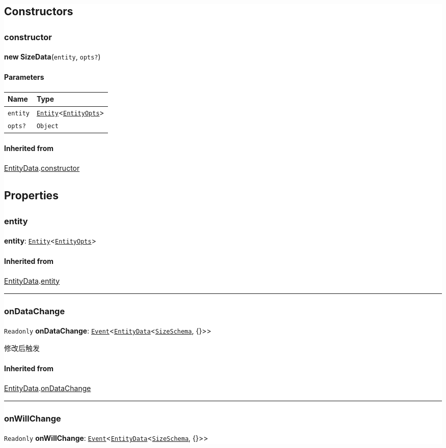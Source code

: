 ## Constructors

### constructor

**new SizeData**(`entity`, `opts?`)

#### Parameters

| Name | Type |
| :------ | :------ |
| `entity` | [`Entity`](/auto-docs/editor/classes/Entity-1.md)<[`EntityOpts`](/auto-docs/editor/interfaces/EntityOpts.md)> |
| `opts?` | `Object` |

#### Inherited from

[EntityData](/auto-docs/editor/classes/EntityData.md).[constructor](/auto-docs/editor/classes/EntityData.md#constructor)

## Properties

### entity

**entity**: [`Entity`](/auto-docs/editor/classes/Entity-1.md)<[`EntityOpts`](/auto-docs/editor/interfaces/EntityOpts.md)>

#### Inherited from

[EntityData](/auto-docs/editor/classes/EntityData.md).[entity](/auto-docs/editor/classes/EntityData.md#entity)

***

### onDataChange

`Readonly` **onDataChange**: [`Event`](/auto-docs/editor/interfaces/Event-1.md)<[`EntityData`](/auto-docs/editor/classes/EntityData.md)<[`SizeSchema`](/auto-docs/editor/interfaces/SizeSchema-1.md), {}>>

修改后触发

#### Inherited from

[EntityData](/auto-docs/editor/classes/EntityData.md).[onDataChange](/auto-docs/editor/classes/EntityData.md#ondatachange)

***

### onWillChange

`Readonly` **onWillChange**: [`Event`](/auto-docs/editor/interfaces/Event-1.md)<[`EntityData`](/auto-docs/editor/classes/EntityData.md)<[`SizeSchema`](/auto-docs/editor/interfaces/SizeSchema-1.md), {}>>
